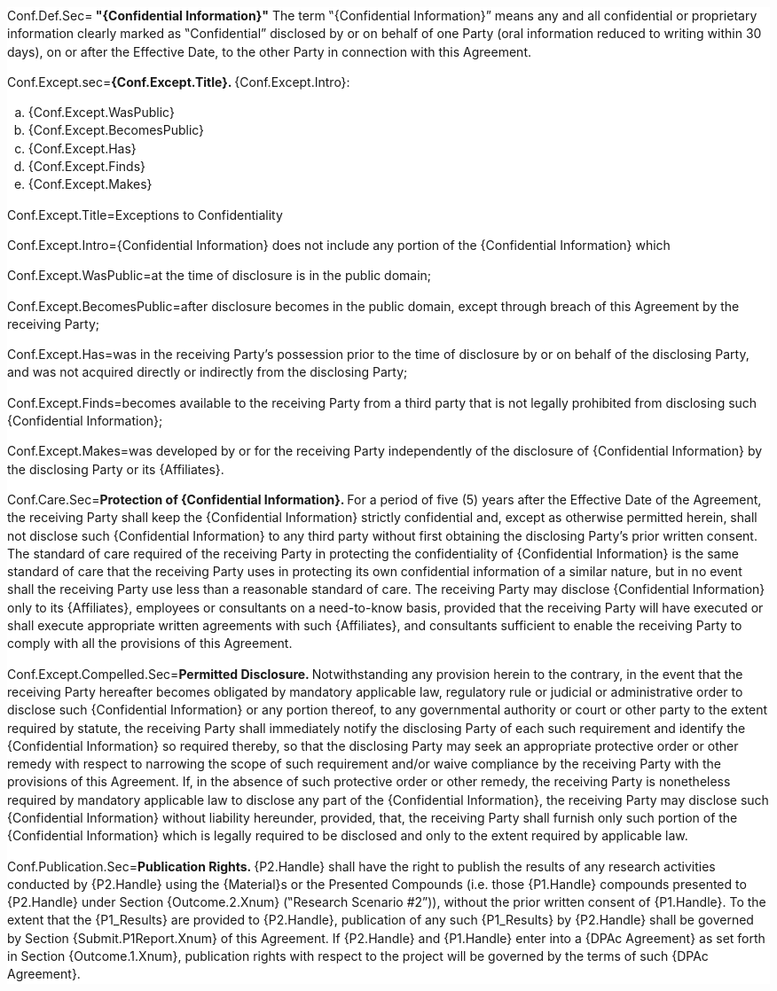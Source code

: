 Conf.Def.Sec=<b> "{Confidential Information}"</b> The term ‟{Confidential Information}” means any and all confidential or proprietary information clearly marked as ‟Confidential” disclosed by or on behalf of one Party (oral information reduced to writing within 30 days), on or after the Effective Date, to the other Party in connection with this Agreement.

Conf.Except.sec=<b>{Conf.Except.Title}. </b> {Conf.Except.Intro}:<ol type="a"><li>{Conf.Except.WasPublic}</li><li>{Conf.Except.BecomesPublic}</li><li>{Conf.Except.Has}</li><li>{Conf.Except.Finds}</li><li>{Conf.Except.Makes}</li></ol>

Conf.Except.Title=Exceptions to Confidentiality

Conf.Except.Intro={Confidential Information} does not include any portion of the {Confidential Information} which

Conf.Except.WasPublic=at the time of disclosure is in the public domain;

Conf.Except.BecomesPublic=after disclosure becomes in the public domain, except through breach of this Agreement by the receiving Party;

Conf.Except.Has=was in the receiving Party’s possession prior to the time of disclosure by or on behalf of the disclosing Party, and was not acquired directly or indirectly from the disclosing Party;

Conf.Except.Finds=becomes available to the receiving Party from a third party that is not legally prohibited from disclosing such {Confidential Information};

Conf.Except.Makes=was developed by or for the receiving Party independently of the disclosure of {Confidential Information} by the disclosing Party or its {Affiliates}.

Conf.Care.Sec=<b>Protection of {Confidential Information}. </b> For a period of five (5) years after the Effective Date of the Agreement, the receiving Party shall keep the {Confidential Information} strictly confidential and, except as otherwise permitted herein, shall not disclose such {Confidential Information} to any third party without first obtaining the disclosing Party’s prior written consent. The standard of care required of the receiving Party in protecting the confidentiality of {Confidential Information} is the same standard of care that the receiving Party uses in protecting its own confidential information of a similar nature, but in no event shall the receiving Party use less than a reasonable standard of care. The receiving Party may disclose {Confidential Information} only to its {Affiliates}, employees or consultants on a need-to-know basis, provided that the receiving Party will have executed or shall execute appropriate written agreements with such {Affiliates}, and consultants sufficient to enable the receiving Party to comply with all the provisions of this Agreement.

Conf.Except.Compelled.Sec=<b>Permitted Disclosure. </b> Notwithstanding any provision herein to the contrary, in the event that the receiving Party hereafter becomes obligated by mandatory applicable law, regulatory rule or judicial or administrative order to disclose such {Confidential Information} or any portion thereof, to any governmental authority or court or other party to the extent required by statute, the receiving Party shall immediately notify the disclosing Party of each such requirement and identify the {Confidential Information} so required thereby, so that the disclosing Party may seek an appropriate protective order or other remedy with respect to narrowing the scope of such requirement and/or waive compliance by the receiving Party with the provisions of this Agreement. If, in the absence of such protective order or other remedy, the receiving Party is nonetheless required by mandatory applicable law to disclose any part of the {Confidential Information}, the receiving Party may disclose such {Confidential Information} without liability hereunder, provided, that, the receiving Party shall furnish only such portion of the {Confidential Information} which is legally required to be disclosed and only to the extent required by applicable law.

Conf.Publication.Sec=<b>Publication Rights. </b> {P2.Handle} shall have the right to publish the results of any research activities conducted by {P2.Handle} using the {Material}s or the Presented Compounds (i.e. those {P1.Handle} compounds presented to {P2.Handle} under Section {Outcome.2.Xnum} (‟Research Scenario #2”)), without the prior written consent of {P1.Handle}. To the extent that the {P1_Results} are provided to {P2.Handle}, publication of any such {P1_Results} by {P2.Handle} shall be governed by Section {Submit.P1Report.Xnum} of this Agreement. If {P2.Handle} and {P1.Handle} enter into a {DPAc Agreement} as set forth in Section {Outcome.1.Xnum}, publication rights with respect to the project will be governed by the terms of such {DPAc Agreement}.
